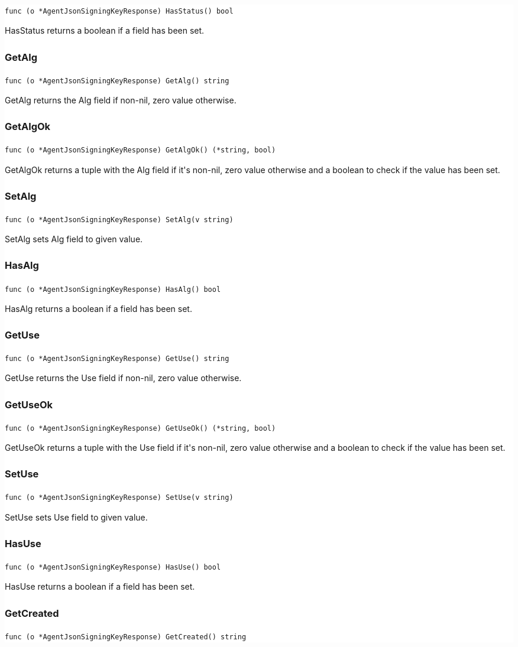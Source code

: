 `func (o *AgentJsonSigningKeyResponse) HasStatus() bool`

HasStatus returns a boolean if a field has been set.

### GetAlg

`func (o *AgentJsonSigningKeyResponse) GetAlg() string`

GetAlg returns the Alg field if non-nil, zero value otherwise.

### GetAlgOk

`func (o *AgentJsonSigningKeyResponse) GetAlgOk() (*string, bool)`

GetAlgOk returns a tuple with the Alg field if it's non-nil, zero value otherwise
and a boolean to check if the value has been set.

### SetAlg

`func (o *AgentJsonSigningKeyResponse) SetAlg(v string)`

SetAlg sets Alg field to given value.

### HasAlg

`func (o *AgentJsonSigningKeyResponse) HasAlg() bool`

HasAlg returns a boolean if a field has been set.

### GetUse

`func (o *AgentJsonSigningKeyResponse) GetUse() string`

GetUse returns the Use field if non-nil, zero value otherwise.

### GetUseOk

`func (o *AgentJsonSigningKeyResponse) GetUseOk() (*string, bool)`

GetUseOk returns a tuple with the Use field if it's non-nil, zero value otherwise
and a boolean to check if the value has been set.

### SetUse

`func (o *AgentJsonSigningKeyResponse) SetUse(v string)`

SetUse sets Use field to given value.

### HasUse

`func (o *AgentJsonSigningKeyResponse) HasUse() bool`

HasUse returns a boolean if a field has been set.

### GetCreated

`func (o *AgentJsonSigningKeyResponse) GetCreated() string`
